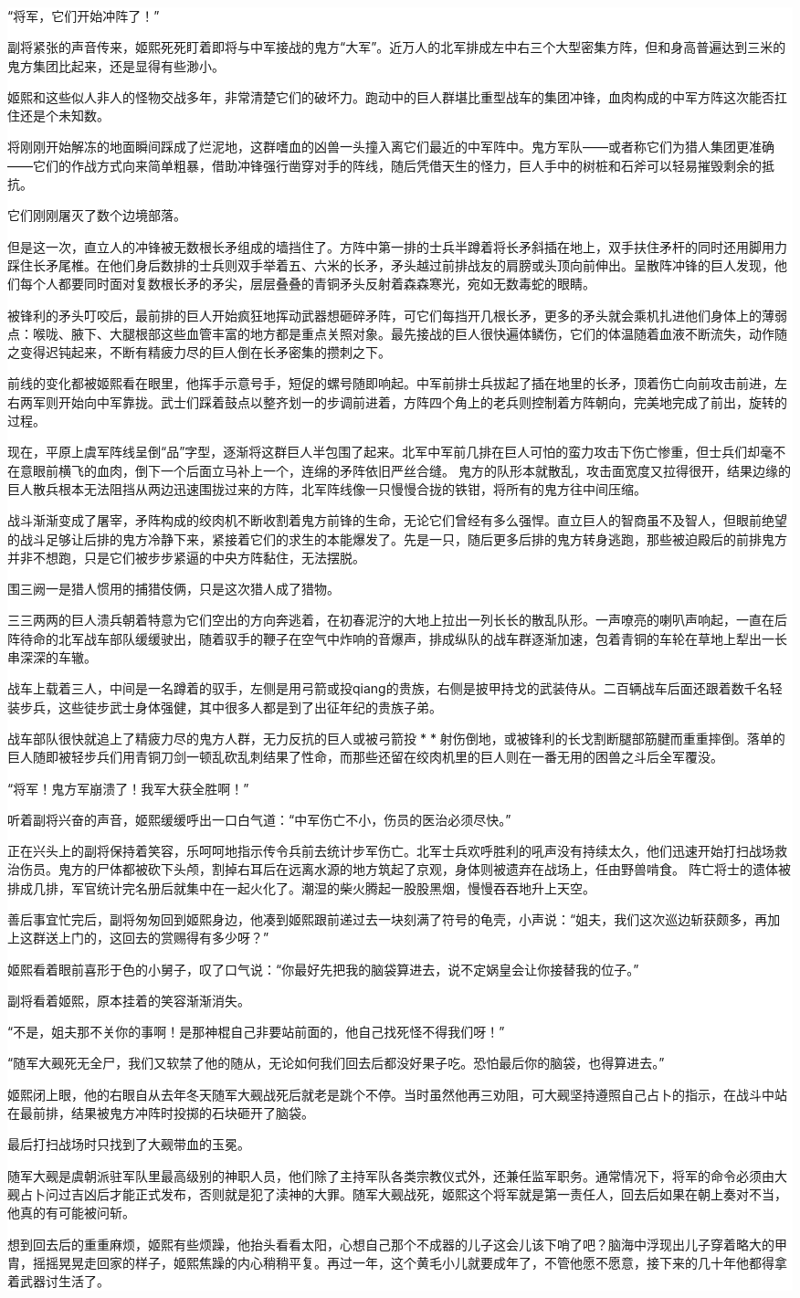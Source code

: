 “将军，它们开始冲阵了！”

副将紧张的声音传来，姬熙死死盯着即将与中军接战的鬼方“大军”。近万人的北军排成左中右三个大型密集方阵，但和身高普遍达到三米的鬼方集团比起来，还是显得有些渺小。

姬熙和这些似人非人的怪物交战多年，非常清楚它们的破坏力。跑动中的巨人群堪比重型战车的集团冲锋，血肉构成的中军方阵这次能否扛住还是个未知数。

将刚刚开始解冻的地面瞬间踩成了烂泥地，这群嗜血的凶兽一头撞入离它们最近的中军阵中。鬼方军队——或者称它们为猎人集团更准确——它们的作战方式向来简单粗暴，借助冲锋强行凿穿对手的阵线，随后凭借天生的怪力，巨人手中的树桩和石斧可以轻易摧毁剩余的抵抗。

它们刚刚屠灭了数个边境部落。

但是这一次，直立人的冲锋被无数根长矛组成的墙挡住了。方阵中第一排的士兵半蹲着将长矛斜插在地上，双手扶住矛杆的同时还用脚用力踩住长矛尾椎。在他们身后数排的士兵则双手举着五、六米的长矛，矛头越过前排战友的肩膀或头顶向前伸出。呈散阵冲锋的巨人发现，他们每个人都要同时面对复数根长矛的矛尖，层层叠叠的青铜矛头反射着森森寒光，宛如无数毒蛇的眼睛。

被锋利的矛头叮咬后，最前排的巨人开始疯狂地挥动武器想砸碎矛阵，可它们每挡开几根长矛，更多的矛头就会乘机扎进他们身体上的薄弱点：喉咙、腋下、大腿根部这些血管丰富的地方都是重点关照对象。最先接战的巨人很快遍体鳞伤，它们的体温随着血液不断流失，动作随之变得迟钝起来，不断有精疲力尽的巨人倒在长矛密集的攒刺之下。

前线的变化都被姬熙看在眼里，他挥手示意号手，短促的螺号随即响起。中军前排士兵拔起了插在地里的长矛，顶着伤亡向前攻击前进，左右两军则开始向中军靠拢。武士们踩着鼓点以整齐划一的步调前进着，方阵四个角上的老兵则控制着方阵朝向，完美地完成了前出，旋转的过程。

现在，平原上虞军阵线呈倒“品”字型，逐渐将这群巨人半包围了起来。北军中军前几排在巨人可怕的蛮力攻击下伤亡惨重，但士兵们却毫不在意眼前横飞的血肉，倒下一个后面立马补上一个，连绵的矛阵依旧严丝合缝。
鬼方的队形本就散乱，攻击面宽度又拉得很开，结果边缘的巨人散兵根本无法阻挡从两边迅速围拢过来的方阵，北军阵线像一只慢慢合拢的铁钳，将所有的鬼方往中间压缩。

战斗渐渐变成了屠宰，矛阵构成的绞肉机不断收割着鬼方前锋的生命，无论它们曾经有多么强悍。直立巨人的智商虽不及智人，但眼前绝望的战斗足够让后排的鬼方冷静下来，紧接着它们的求生的本能爆发了。先是一只，随后更多后排的鬼方转身逃跑，那些被迫殿后的前排鬼方并非不想跑，只是它们被步步紧逼的中央方阵黏住，无法摆脱。

围三阙一是猎人惯用的捕猎伎俩，只是这次猎人成了猎物。

三三两两的巨人溃兵朝着特意为它们空出的方向奔逃着，在初春泥泞的大地上拉出一列长长的散乱队形。一声嘹亮的喇叭声响起，一直在后阵待命的北军战车部队缓缓驶出，随着驭手的鞭子在空气中炸响的音爆声，排成纵队的战车群逐渐加速，包着青铜的车轮在草地上犁出一长串深深的车辙。

战车上载着三人，中间是一名蹲着的驭手，左侧是用弓箭或投qiang的贵族，右侧是披甲持戈的武装侍从。二百辆战车后面还跟着数千名轻装步兵，这些徒步武士身体强健，其中很多人都是到了出征年纪的贵族子弟。

战车部队很快就追上了精疲力尽的鬼方人群，无力反抗的巨人或被弓箭投 * * 射伤倒地，或被锋利的长戈割断腿部筋腱而重重摔倒。落单的巨人随即被轻步兵们用青铜刀剑一顿乱砍乱刺结果了性命，而那些还留在绞肉机里的巨人则在一番无用的困兽之斗后全军覆没。

“将军！鬼方军崩溃了！我军大获全胜啊！”

听着副将兴奋的声音，姬熙缓缓呼出一口白气道：“中军伤亡不小，伤员的医治必须尽快。”

正在兴头上的副将保持着笑容，乐呵呵地指示传令兵前去统计步军伤亡。北军士兵欢呼胜利的吼声没有持续太久，他们迅速开始打扫战场救治伤员。鬼方的尸体都被砍下头颅，割掉右耳后在远离水源的地方筑起了京观，身体则被遗弃在战场上，任由野兽啃食。
阵亡将士的遗体被排成几排，军官统计完名册后就集中在一起火化了。潮湿的柴火腾起一股股黑烟，慢慢吞吞地升上天空。

善后事宜忙完后，副将匆匆回到姬熙身边，他凑到姬熙跟前递过去一块刻满了符号的龟壳，小声说：“姐夫，我们这次巡边斩获颇多，再加上这群送上门的，这回去的赏赐得有多少呀？”

姬熙看着眼前喜形于色的小舅子，叹了口气说：“你最好先把我的脑袋算进去，说不定娲皇会让你接替我的位子。”

副将看着姬熙，原本挂着的笑容渐渐消失。

“不是，姐夫那不关你的事啊！是那神棍自己非要站前面的，他自己找死怪不得我们呀！”

“随军大觋死无全尸，我们又软禁了他的随从，无论如何我们回去后都没好果子吃。恐怕最后你的脑袋，也得算进去。”

姬熙闭上眼，他的右眼自从去年冬天随军大觋战死后就老是跳个不停。当时虽然他再三劝阻，可大觋坚持遵照自己占卜的指示，在战斗中站在最前排，结果被鬼方冲阵时投掷的石块砸开了脑袋。

最后打扫战场时只找到了大觋带血的玉冕。

随军大觋是虞朝派驻军队里最高级别的神职人员，他们除了主持军队各类宗教仪式外，还兼任监军职务。通常情况下，将军的命令必须由大觋占卜问过吉凶后才能正式发布，否则就是犯了渎神的大罪。随军大觋战死，姬熙这个将军就是第一责任人，回去后如果在朝上奏对不当，他真的有可能被问斩。

想到回去后的重重麻烦，姬熙有些烦躁，他抬头看看太阳，心想自己那个不成器的儿子这会儿该下哨了吧？脑海中浮现出儿子穿着略大的甲胄，摇摇晃晃走回家的样子，姬熙焦躁的内心稍稍平复。再过一年，这个黄毛小儿就要成年了，不管他愿不愿意，接下来的几十年他都得拿着武器讨生活了。
